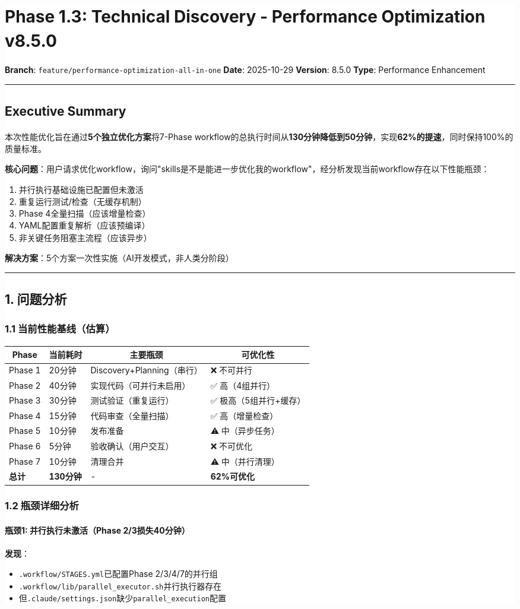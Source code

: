 # Phase 1.3: Technical Discovery - Performance Optimization v8.5.0

**Branch**: `feature/performance-optimization-all-in-one`
**Date**: 2025-10-29
**Version**: 8.5.0
**Type**: Performance Enhancement

---

## Executive Summary

本次性能优化旨在通过**5个独立优化方案**将7-Phase workflow的总执行时间从**130分钟降低到50分钟**，实现**62%的提速**，同时保持100%的质量标准。

**核心问题**：用户请求优化workflow，询问"skills是不是能进一步优化我的workflow"，经分析发现当前workflow存在以下性能瓶颈：
1. 并行执行基础设施已配置但未激活
2. 重复运行测试/检查（无缓存机制）
3. Phase 4全量扫描（应该增量检查）
4. YAML配置重复解析（应该预编译）
5. 非关键任务阻塞主流程（应该异步）

**解决方案**：5个方案一次性实施（AI开发模式，非人类分阶段）

---

## 1. 问题分析

### 1.1 当前性能基线（估算）

| Phase | 当前耗时 | 主要瓶颈 | 可优化性 |
|-------|---------|---------|---------|
| Phase 1 | 20分钟 | Discovery+Planning（串行） | ❌ 不可并行 |
| Phase 2 | 40分钟 | 实现代码（可并行未启用） | ✅ 高（4组并行） |
| Phase 3 | 30分钟 | 测试验证（重复运行） | ✅ 极高（5组并行+缓存） |
| Phase 4 | 15分钟 | 代码审查（全量扫描） | ✅ 高（增量检查） |
| Phase 5 | 10分钟 | 发布准备 | ⚠️ 中（异步任务） |
| Phase 6 | 5分钟 | 验收确认（用户交互） | ❌ 不可优化 |
| Phase 7 | 10分钟 | 清理合并 | ⚠️ 中（并行清理） |
| **总计** | **130分钟** | - | **62%可优化** |

### 1.2 瓶颈详细分析

#### 瓶颈1: 并行执行未激活（Phase 2/3损失40分钟）

**发现**：
- `.workflow/STAGES.yml`已配置Phase 2/3/4/7的并行组
- `.workflow/lib/parallel_executor.sh`并行执行器存在
- 但`.claude/settings.json`缺少`parallel_execution`配置
